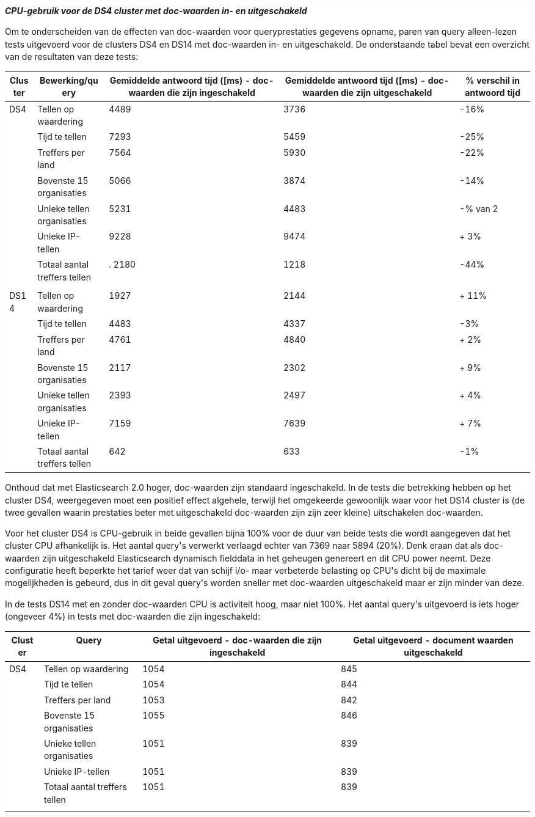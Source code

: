 ***CPU-gebruik voor de DS4 cluster met doc-waarden in- en uitgeschakeld***

Om te onderscheiden van de effecten van doc-waarden voor queryprestaties gegevens opname, paren van query alleen-lezen tests uitgevoerd voor de clusters DS4 en DS14 met doc-waarden in- en uitgeschakeld. De onderstaande tabel bevat een overzicht van de resultaten van deze tests:

| Cluster | Bewerking/query            | Gemiddelde antwoord tijd ([ms) - doc-waarden die zijn ingeschakeld | Gemiddelde antwoord tijd ([ms) - doc-waarden die zijn uitgeschakeld | % verschil in antwoord tijd |
|---------|----------------------------|-------------------------------------------------|--------------------------------------------------|-------------------------------|
| DS4     | Tellen op waardering            | 4489                                            | 3736                                             | -16%                          |
|         | Tijd te tellen            | 7293                                            | 5459                                             | -25%                          |
|         | Treffers per land            | 7564                                            | 5930                                             | -22%                          |
|         | Bovenste 15 organisaties       | 5066                                            | 3874                                             | -14%                          |
|         | Unieke tellen organisaties | 5231                                            | 4483                                             | -% van 2                           |
|         | Unieke IP-tellen            | 9228                                            | 9474                                             | + 3%                           |
|         | Totaal aantal treffers tellen           | . 2180                                            | 1218                                             | -44%                          |
||||||
| DS14    | Tellen op waardering            | 1927                                            | 2144                                             | + 11%                          |
|         | Tijd te tellen            | 4483                                            | 4337                                             | -3%                           |
|         | Treffers per land            | 4761                                            | 4840                                             | + 2%                           |
|         | Bovenste 15 organisaties       | 2117                                            | 2302                                             | + 9%                           |
|         | Unieke tellen organisaties | 2393                                            | 2497                                             | + 4%                           |
|         | Unieke IP-tellen            | 7159                                            | 7639                                             | + 7%                           |
|         | Totaal aantal treffers tellen           | 642                                             | 633                                              | -1%                           |

Onthoud dat met Elasticsearch 2.0 hoger, doc-waarden zijn standaard ingeschakeld. In de tests die betrekking hebben op het cluster DS4, weergegeven moet een positief effect algehele, terwijl het omgekeerde gewoonlijk waar voor het DS14 cluster is (de twee gevallen waarin prestaties beter met uitgeschakeld doc-waarden zijn zijn zeer kleine) uitschakelen doc-waarden.

Voor het cluster DS4 is CPU-gebruik in beide gevallen bijna 100% voor de duur van beide tests die wordt aangegeven dat het cluster CPU afhankelijk is. Het aantal query's verwerkt verlaagd echter van 7369 naar 5894 (20%). Denk eraan dat als doc-waarden zijn uitgeschakeld Elasticsearch dynamisch fielddata in het geheugen genereert en dit CPU power neemt. Deze configuratie heeft beperkte het tarief weer dat van schijf i/o- maar verbeterde belasting op CPU's dicht bij de maximale mogelijkheden is gebeurd, dus in dit geval query's worden sneller met doc-waarden uitgeschakeld maar er zijn minder van deze.

In de tests DS14 met en zonder doc-waarden CPU is activiteit hoog, maar niet 100%. Het aantal query's uitgevoerd is iets hoger (ongeveer 4%) in tests met doc-waarden die zijn ingeschakeld:

| Cluster | Query                      | Getal uitgevoerd - doc-waarden die zijn ingeschakeld | Getal uitgevoerd - document waarden uitgeschakeld |
|---------|----------------------------|---------------------------------------|----------------------------------------|
| DS4     | Tellen op waardering            | 1054                                  | 845                                    |
|         | Tijd te tellen            | 1054                                  | 844                                    |
|         | Treffers per land            | 1053                                  | 842                                    |
|         | Bovenste 15 organisaties       | 1055                                  | 846                                    |
|         | Unieke tellen organisaties | 1051                                  | 839                                    |
|         | Unieke IP-tellen            | 1051                                  | 839                                    |
|         | Totaal aantal treffers tellen           | 1051                                  | 839  
|||||                                  |